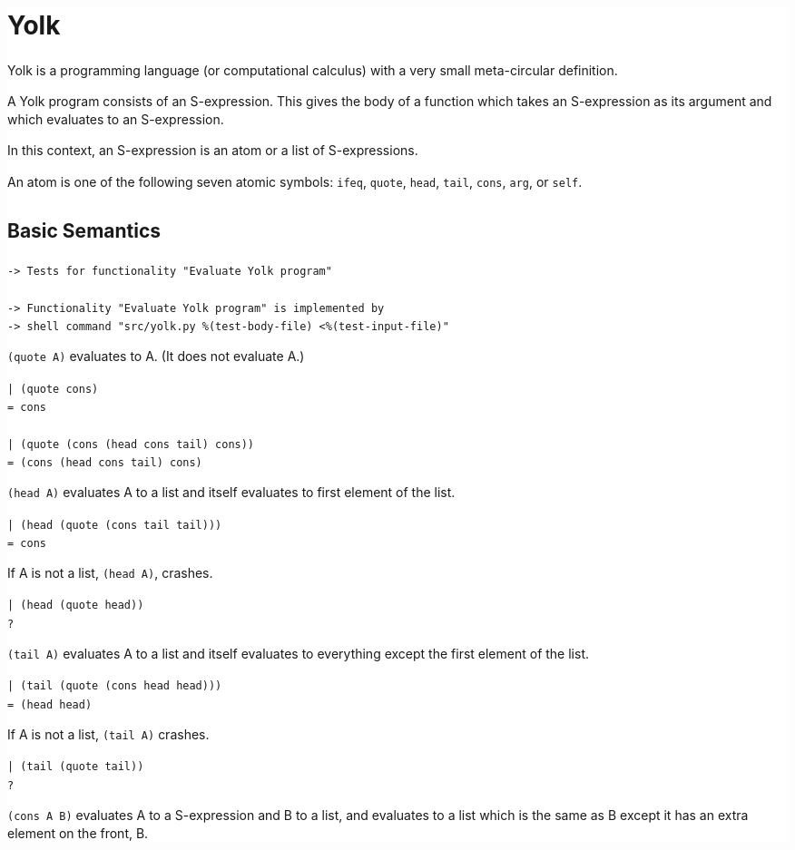Yolk
====

Yolk is a programming language (or computational calculus) with a very
small meta-circular definition.

A Yolk program consists of an S-expression.  This gives the body of a
function which takes an S-expression as its argument and which evaluates to
an S-expression.

In this context, an S-expression is an atom or a list of S-expressions.

An atom is one of the following seven atomic symbols:
`ifeq`, `quote`, `head`, `tail`, `cons`, `arg`, or `self`.

Basic Semantics
---------------

    -> Tests for functionality "Evaluate Yolk program"

    -> Functionality "Evaluate Yolk program" is implemented by
    -> shell command "src/yolk.py %(test-body-file) <%(test-input-file)"

`(quote A)` evaluates to A.  (It does not evaluate A.)

    | (quote cons)
    = cons

    | (quote (cons (head cons tail) cons))
    = (cons (head cons tail) cons)

`(head A)` evaluates A to a list and itself evaluates to first element of the
list.

    | (head (quote (cons tail tail)))
    = cons

If A is not a list, `(head A)`, crashes.

    | (head (quote head))
    ? 

`(tail A)` evaluates A to a list and itself evaluates to everything except the
first element of the list.

    | (tail (quote (cons head head)))
    = (head head)

If A is not a list, `(tail A)` crashes.

    | (tail (quote tail))
    ? 

`(cons A B)` evaluates A to a S-expression and B to a list, and evaluates to a list
which is the same as B except it has an extra element on the front, B.
